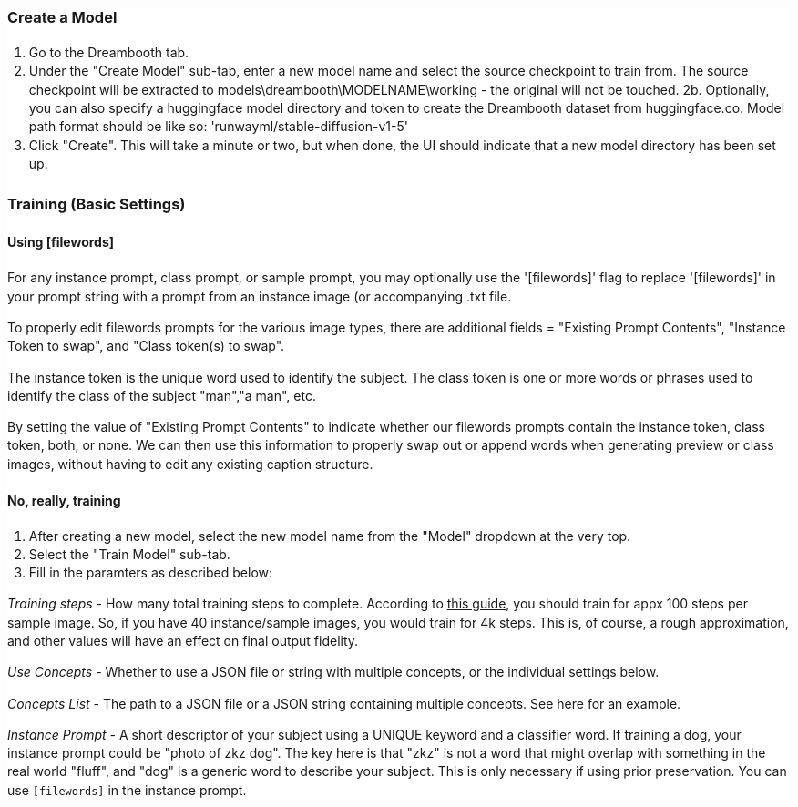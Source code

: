 ### Create a Model
1. Go to the Dreambooth tab.
2. Under the "Create Model" sub-tab, enter a new model name and select the source checkpoint to train from.
    The source checkpoint will be extracted to models\dreambooth\MODELNAME\working - the original will not be touched.
2b. Optionally, you can also specify a huggingface model directory and token to create the Dreambooth dataset from huggingface.co. 
Model path format should be like so: 'runwayml/stable-diffusion-v1-5'
3. Click "Create". This will take a minute or two, but when done, the UI should indicate that a new model directory has been set up.


### Training (Basic Settings)

#### Using [filewords]
For any instance prompt, class prompt, or sample prompt, you may optionally use the '[filewords]' flag to replace '[filewords]' in your prompt string with a prompt from an instance image (or accompanying .txt file.

To properly edit filewords prompts for the various image types, there are additional fields = "Existing Prompt Contents", "Instance Token to swap", and "Class token(s) to swap". 

The instance token is the unique word used to identify the subject. The class token is one or more words or phrases used to identify the class of the subject "man","a man", etc. 

By setting the value of "Existing Prompt Contents" to indicate whether our filewords prompts contain the instance token, class token, both, or none. We can then use this information to properly swap out or append words when generating preview or class images, without having to edit any existing caption structure. 

#### No, really, training

1. After creating a new model, select the new model name from the "Model" dropdown at the very top.
2. Select the "Train Model" sub-tab.
3. Fill in the paramters as described below:


*Training steps* - How many total training steps to complete. According to [this guide](https://github.com/nitrosocke/dreambooth-training-guide), you should train for appx 100 steps per sample image. So, if you have 40 instance/sample images, you would train for 4k steps. This is, of course, a rough approximation, and other values will have an effect on final output fidelity.

*Use Concepts* - Whether to use a JSON file or string with multiple concepts, or the individual settings below.

*Concepts List* - The path to a JSON file or a JSON string containing multiple concepts. See [here](https://raw.githubusercontent.com/d8ahazard/sd_dreambooth_extension/main/dreambooth/concepts_list.json) for an example.

*Instance Prompt* - A short descriptor of your subject using a UNIQUE keyword and a classifier word. If training a dog, your instance prompt could be "photo of zkz dog".
The key here is that "zkz" is not a word that might overlap with something in the real world "fluff", and "dog" is a generic word to describe your subject. This is only necessary if using prior preservation.
You can use `[filewords]` in the instance prompt.
